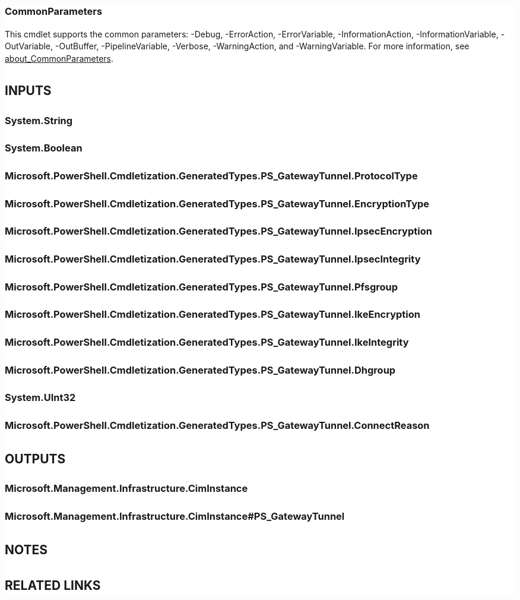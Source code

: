 ### CommonParameters
This cmdlet supports the common parameters: -Debug, -ErrorAction, -ErrorVariable, -InformationAction, -InformationVariable, -OutVariable, -OutBuffer, -PipelineVariable, -Verbose, -WarningAction, and -WarningVariable. For more information, see [about_CommonParameters](http://go.microsoft.com/fwlink/?LinkID=113216).

## INPUTS

### System.String

### System.Boolean

### Microsoft.PowerShell.Cmdletization.GeneratedTypes.PS_GatewayTunnel.ProtocolType

### Microsoft.PowerShell.Cmdletization.GeneratedTypes.PS_GatewayTunnel.EncryptionType

### Microsoft.PowerShell.Cmdletization.GeneratedTypes.PS_GatewayTunnel.IpsecEncryption

### Microsoft.PowerShell.Cmdletization.GeneratedTypes.PS_GatewayTunnel.IpsecIntegrity

### Microsoft.PowerShell.Cmdletization.GeneratedTypes.PS_GatewayTunnel.Pfsgroup

### Microsoft.PowerShell.Cmdletization.GeneratedTypes.PS_GatewayTunnel.IkeEncryption

### Microsoft.PowerShell.Cmdletization.GeneratedTypes.PS_GatewayTunnel.IkeIntegrity

### Microsoft.PowerShell.Cmdletization.GeneratedTypes.PS_GatewayTunnel.Dhgroup

### System.UInt32

### Microsoft.PowerShell.Cmdletization.GeneratedTypes.PS_GatewayTunnel.ConnectReason

## OUTPUTS

### Microsoft.Management.Infrastructure.CimInstance

### Microsoft.Management.Infrastructure.CimInstance#PS_GatewayTunnel

## NOTES

## RELATED LINKS

